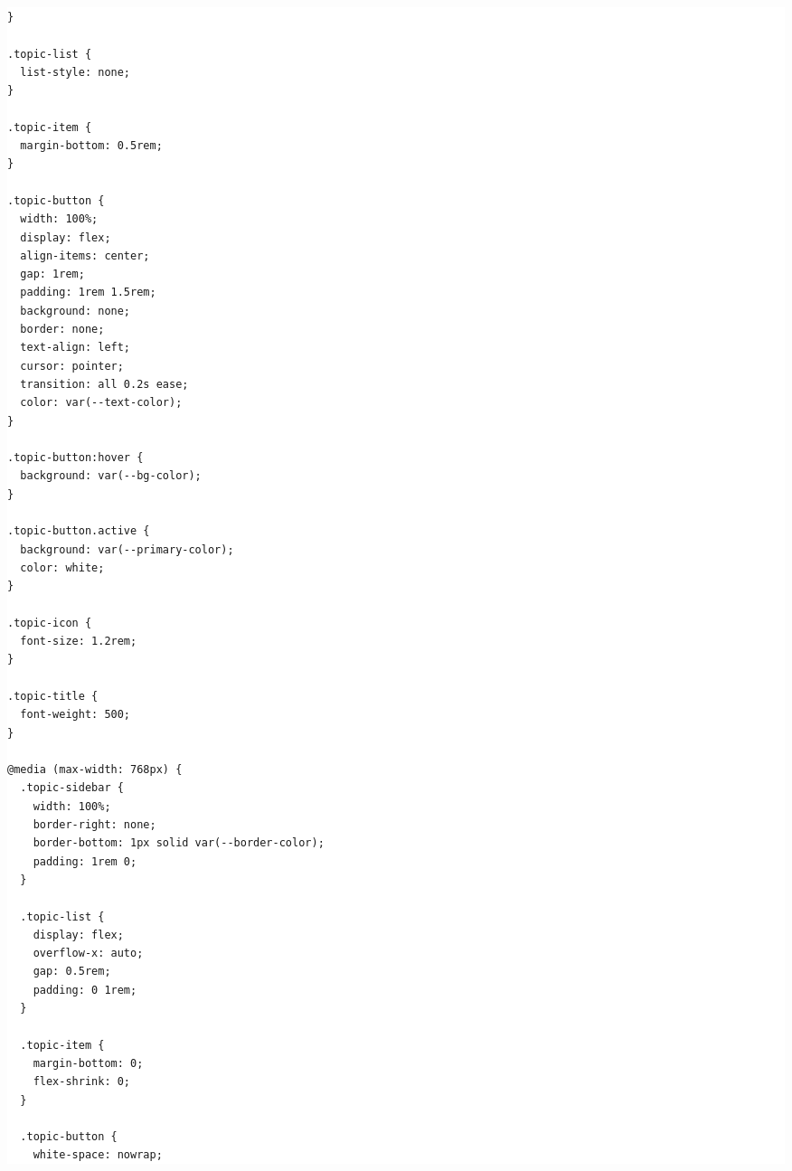 ```vue
}

.topic-list {
  list-style: none;
}

.topic-item {
  margin-bottom: 0.5rem;
}

.topic-button {
  width: 100%;
  display: flex;
  align-items: center;
  gap: 1rem;
  padding: 1rem 1.5rem;
  background: none;
  border: none;
  text-align: left;
  cursor: pointer;
  transition: all 0.2s ease;
  color: var(--text-color);
}

.topic-button:hover {
  background: var(--bg-color);
}

.topic-button.active {
  background: var(--primary-color);
  color: white;
}

.topic-icon {
  font-size: 1.2rem;
}

.topic-title {
  font-weight: 500;
}

@media (max-width: 768px) {
  .topic-sidebar {
    width: 100%;
    border-right: none;
    border-bottom: 1px solid var(--border-color);
    padding: 1rem 0;
  }
  
  .topic-list {
    display: flex;
    overflow-x: auto;
    gap: 0.5rem;
    padding: 0 1rem;
  }
  
  .topic-item {
    margin-bottom: 0;
    flex-shrink: 0;
  }
  
  .topic-button {
    white-space: nowrap;
```